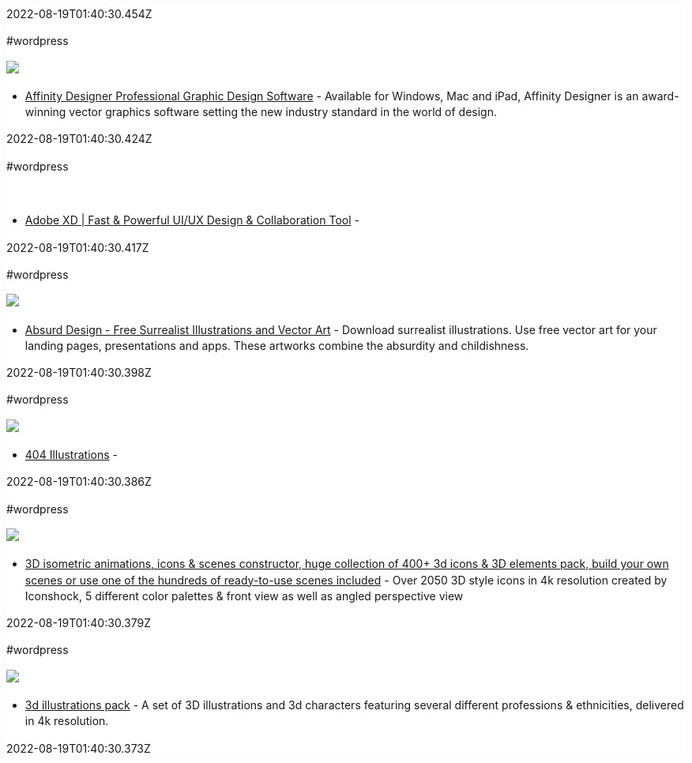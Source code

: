 2022-08-19T01:40:30.454Z

#wordpress

![](https://cdn.serif.com/affinity/img/designer/og-designer-080820220738.png)

- [Affinity Designer Professional Graphic Design Software](https://affinity.serif.com/en-us/designer) - Available for Windows, Mac and iPad, Affinity Designer is an award-winning vector graphics software setting the new industry standard in the world of design.

2022-08-19T01:40:30.424Z

#wordpress

![]()

- [Adobe XD | Fast & Powerful UI/UX Design & Collaboration Tool](https://www.adobe.com/products/xd.html) - 

2022-08-19T01:40:30.417Z

#wordpress

![](https://absurd.design/img/social.jpg)

- [Absurd Design - Free Surrealist Illustrations and Vector Art](https://absurd.design) - Download surrealist illustrations. Use free vector art for your landing pages, presentations and apps. These artworks combine the absurdity and childishness.

2022-08-19T01:40:30.398Z

#wordpress

![](https://rdl.ink/render/https%3A%2F%2Ferror404.fun)

- [404 Illustrations](https://error404.fun) - 

2022-08-19T01:40:30.386Z

#wordpress

![](https://www.3dicons.com/img/landing-assets/isometric/3d-isometric-meta-v2.png)

- [3D isometric animations, icons & scenes constructor, huge collection of 400+ 3d icons & 3D elements pack, build your own scenes or use one of the hundreds of ready-to-use scenes included](https://www.3dicons.com/isometric) - Over 2050 3D style icons in 4k resolution created by Iconshock, 5 different color palettes & front view as well as angled perspective view

2022-08-19T01:40:30.379Z

#wordpress

![](https://www.artify.co/images/landing/illustrations-3d/meta_fb.png)

- [3d illustrations pack](https://www.bypeople.com/3d-illustrations) - A set of 3D illustrations and 3d characters featuring several different professions & ethnicities, delivered in 4k resolution.

2022-08-19T01:40:30.373Z
